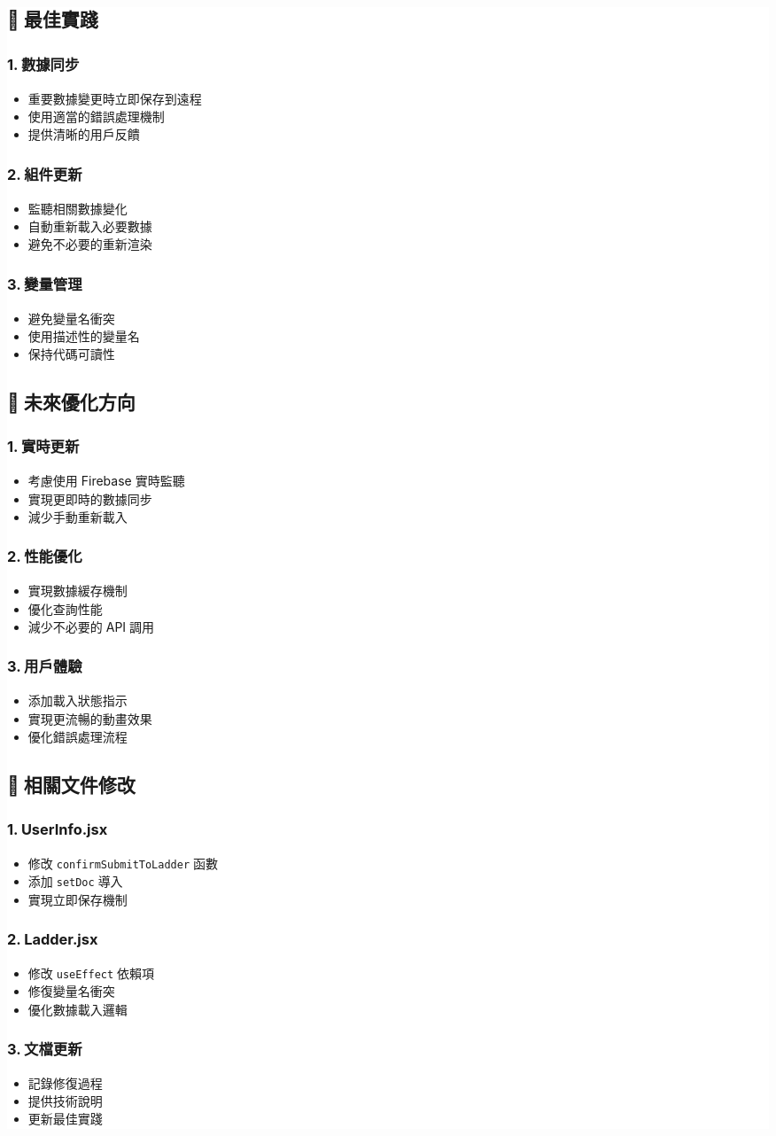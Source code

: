 ## 📝 最佳實踐

### 1. **數據同步**

- 重要數據變更時立即保存到遠程
- 使用適當的錯誤處理機制
- 提供清晰的用戶反饋

### 2. **組件更新**

- 監聽相關數據變化
- 自動重新載入必要數據
- 避免不必要的重新渲染

### 3. **變量管理**

- 避免變量名衝突
- 使用描述性的變量名
- 保持代碼可讀性

## 🚀 未來優化方向

### 1. **實時更新**

- 考慮使用 Firebase 實時監聽
- 實現更即時的數據同步
- 減少手動重新載入

### 2. **性能優化**

- 實現數據緩存機制
- 優化查詢性能
- 減少不必要的 API 調用

### 3. **用戶體驗**

- 添加載入狀態指示
- 實現更流暢的動畫效果
- 優化錯誤處理流程

## 🔧 相關文件修改

### 1. **UserInfo.jsx**

- 修改 `confirmSubmitToLadder` 函數
- 添加 `setDoc` 導入
- 實現立即保存機制

### 2. **Ladder.jsx**

- 修改 `useEffect` 依賴項
- 修復變量名衝突
- 優化數據載入邏輯

### 3. **文檔更新**

- 記錄修復過程
- 提供技術說明
- 更新最佳實踐
